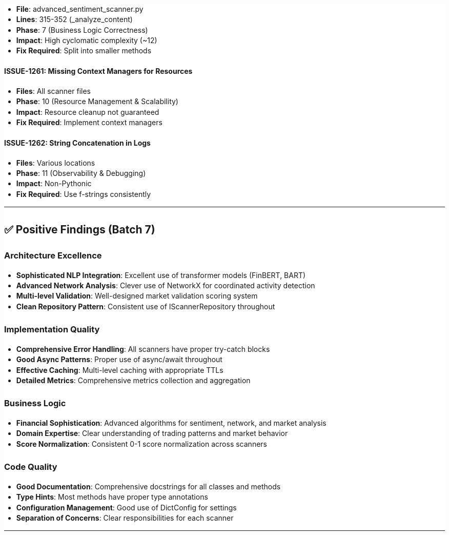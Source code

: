 - **File**: advanced_sentiment_scanner.py
- **Lines**: 315-352 (_analyze_content)
- **Phase**: 7 (Business Logic Correctness)
- **Impact**: High cyclomatic complexity (~12)
- **Fix Required**: Split into smaller methods

#### ISSUE-1261: Missing Context Managers for Resources

- **Files**: All scanner files
- **Phase**: 10 (Resource Management & Scalability)
- **Impact**: Resource cleanup not guaranteed
- **Fix Required**: Implement context managers

#### ISSUE-1262: String Concatenation in Logs

- **Files**: Various locations
- **Phase**: 11 (Observability & Debugging)
- **Impact**: Non-Pythonic
- **Fix Required**: Use f-strings consistently

---

## ✅ Positive Findings (Batch 7)

### Architecture Excellence

- **Sophisticated NLP Integration**: Excellent use of transformer models (FinBERT, BART)
- **Advanced Network Analysis**: Clever use of NetworkX for coordinated activity detection
- **Multi-level Validation**: Well-designed market validation scoring system
- **Clean Repository Pattern**: Consistent use of IScannerRepository throughout

### Implementation Quality

- **Comprehensive Error Handling**: All scanners have proper try-catch blocks
- **Good Async Patterns**: Proper use of async/await throughout
- **Effective Caching**: Multi-level caching with appropriate TTLs
- **Detailed Metrics**: Comprehensive metrics collection and aggregation

### Business Logic

- **Financial Sophistication**: Advanced algorithms for sentiment, network, and market analysis
- **Domain Expertise**: Clear understanding of trading patterns and market behavior
- **Score Normalization**: Consistent 0-1 score normalization across scanners

### Code Quality

- **Good Documentation**: Comprehensive docstrings for all classes and methods
- **Type Hints**: Most methods have proper type annotations
- **Configuration Management**: Good use of DictConfig for settings
- **Separation of Concerns**: Clear responsibilities for each scanner

---
